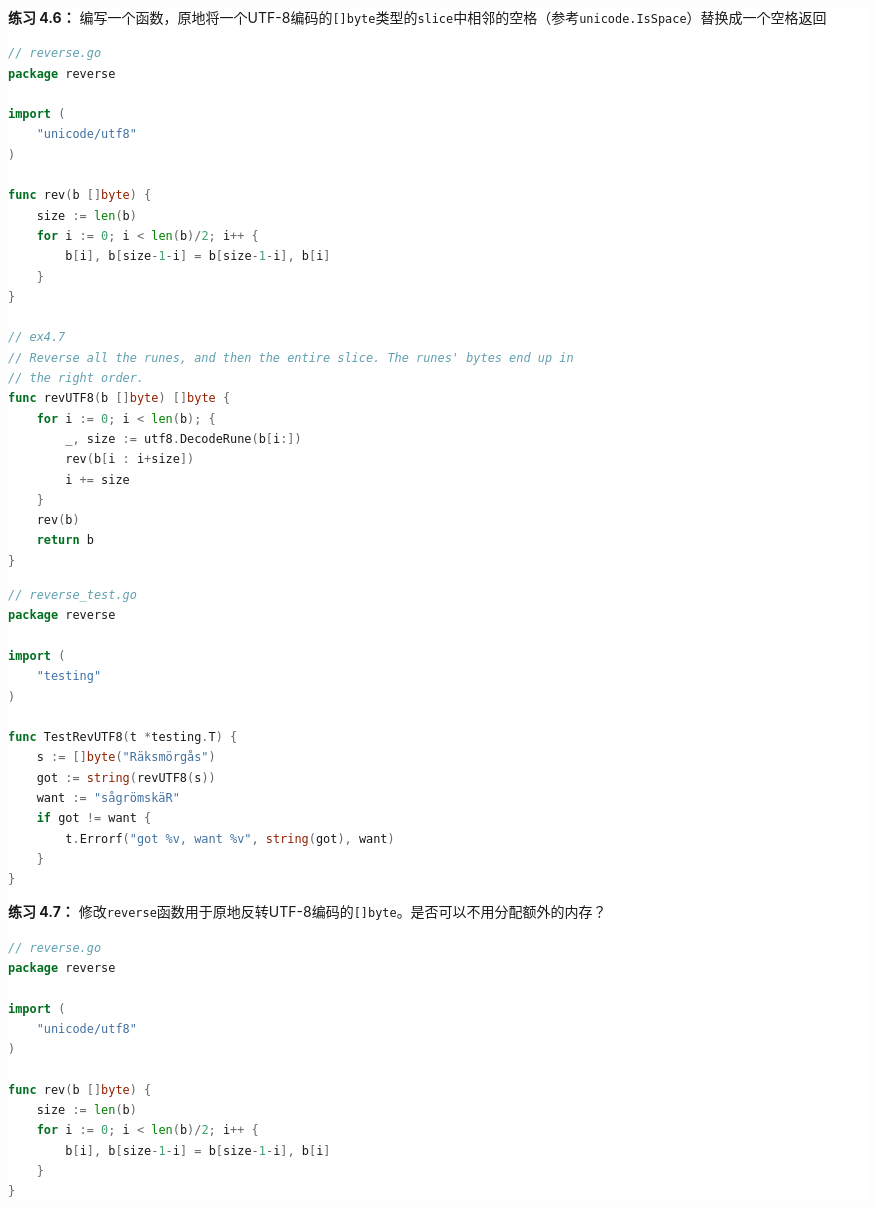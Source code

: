 **练习 4.6：** 编写一个函数，原地将一个UTF-8编码的`[]byte`类型的`slice`中相邻的空格（参考`unicode.IsSpace`）替换成一个空格返回

```go
// reverse.go
package reverse

import (
	"unicode/utf8"
)

func rev(b []byte) {
	size := len(b)
	for i := 0; i < len(b)/2; i++ {
		b[i], b[size-1-i] = b[size-1-i], b[i]
	}
}

// ex4.7
// Reverse all the runes, and then the entire slice. The runes' bytes end up in
// the right order.
func revUTF8(b []byte) []byte {
	for i := 0; i < len(b); {
		_, size := utf8.DecodeRune(b[i:])
		rev(b[i : i+size])
		i += size
	}
	rev(b)
	return b
}
```

```go
// reverse_test.go
package reverse

import (
	"testing"
)

func TestRevUTF8(t *testing.T) {
	s := []byte("Räksmörgås")
	got := string(revUTF8(s))
	want := "sågrömskäR"
	if got != want {
		t.Errorf("got %v, want %v", string(got), want)
	}
}
```

**练习 4.7：** 修改`reverse`函数用于原地反转UTF-8编码的`[]byte`。是否可以不用分配额外的内存？

```go
// reverse.go
package reverse

import (
	"unicode/utf8"
)

func rev(b []byte) {
	size := len(b)
	for i := 0; i < len(b)/2; i++ {
		b[i], b[size-1-i] = b[size-1-i], b[i]
	}
}

```